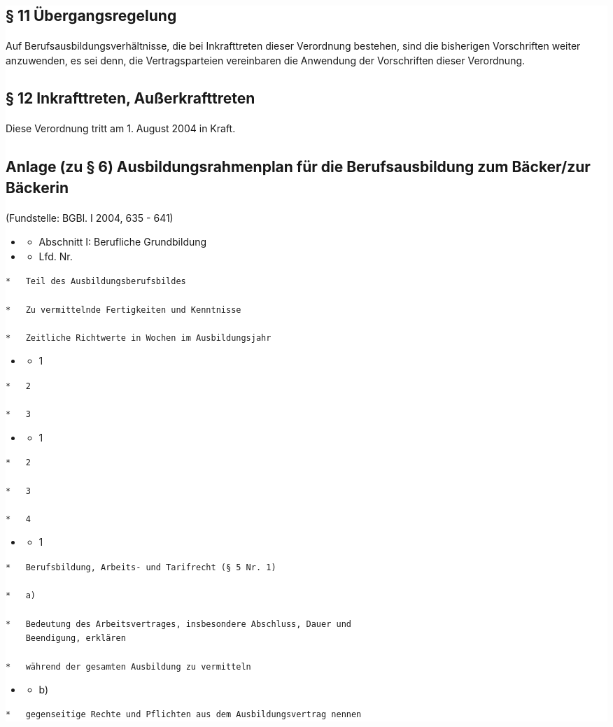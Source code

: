 
## § 11 Übergangsregelung

Auf Berufsausbildungsverhältnisse, die bei Inkrafttreten dieser
Verordnung bestehen, sind die bisherigen Vorschriften weiter
anzuwenden, es sei denn, die Vertragsparteien vereinbaren die
Anwendung der Vorschriften dieser Verordnung.


## § 12 Inkrafttreten, Außerkrafttreten

Diese Verordnung tritt am 1. August 2004 in Kraft.


## Anlage (zu § 6) Ausbildungsrahmenplan für die Berufsausbildung zum Bäcker/zur Bäckerin

(Fundstelle: BGBl. I 2004, 635 - 641)

*    *   Abschnitt I: Berufliche Grundbildung


*    *   Lfd. Nr.

    *   Teil des Ausbildungsberufsbildes

    *   Zu vermittelnde Fertigkeiten und Kenntnisse

    *   Zeitliche Richtwerte in Wochen im Ausbildungsjahr


*    *   1

    *   2

    *   3


*    *   1

    *   2

    *   3

    *   4


*    *   1

    *   Berufsbildung, Arbeits- und Tarifrecht (§ 5 Nr. 1)

    *   a)

    *   Bedeutung des Arbeitsvertrages, insbesondere Abschluss, Dauer und
        Beendigung, erklären

    *   während der gesamten Ausbildung zu vermitteln


*    *   b)

    *   gegenseitige Rechte und Pflichten aus dem Ausbildungsvertrag nennen
